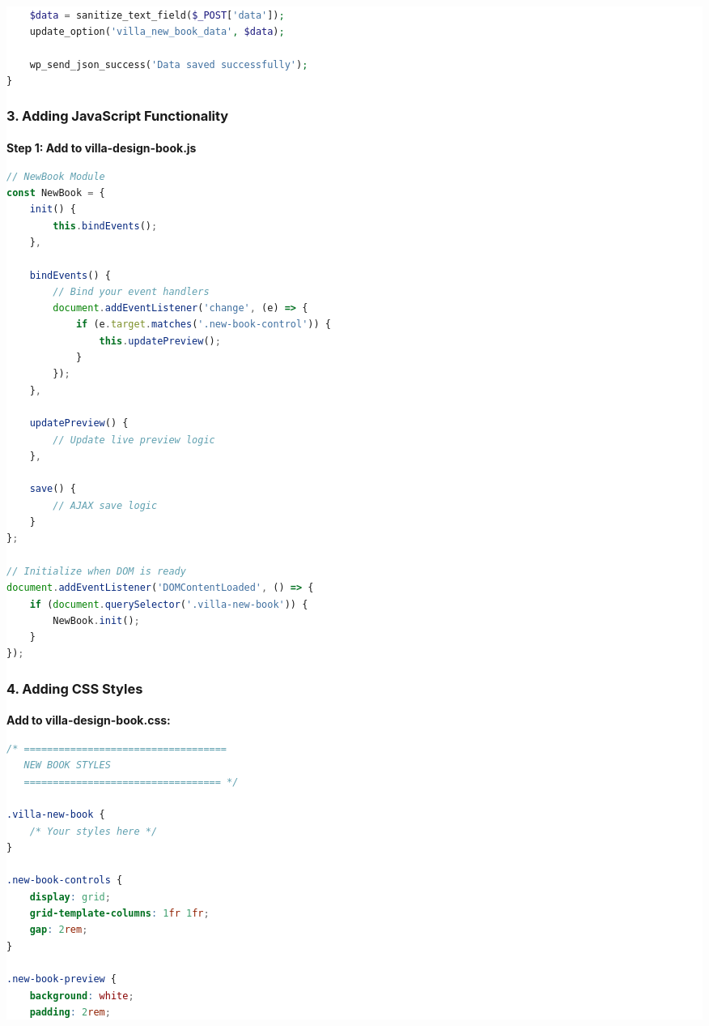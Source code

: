 ```php
    $data = sanitize_text_field($_POST['data']);
    update_option('villa_new_book_data', $data);
    
    wp_send_json_success('Data saved successfully');
}
```

### 3. Adding JavaScript Functionality

**Step 1: Add to villa-design-book.js**
```javascript
// NewBook Module
const NewBook = {
    init() {
        this.bindEvents();
    },
    
    bindEvents() {
        // Bind your event handlers
        document.addEventListener('change', (e) => {
            if (e.target.matches('.new-book-control')) {
                this.updatePreview();
            }
        });
    },
    
    updatePreview() {
        // Update live preview logic
    },
    
    save() {
        // AJAX save logic
    }
};

// Initialize when DOM is ready
document.addEventListener('DOMContentLoaded', () => {
    if (document.querySelector('.villa-new-book')) {
        NewBook.init();
    }
});
```

### 4. Adding CSS Styles

**Add to villa-design-book.css:**
```css
/* ===================================
   NEW BOOK STYLES
   ================================== */

.villa-new-book {
    /* Your styles here */
}

.new-book-controls {
    display: grid;
    grid-template-columns: 1fr 1fr;
    gap: 2rem;
}

.new-book-preview {
    background: white;
    padding: 2rem;
```